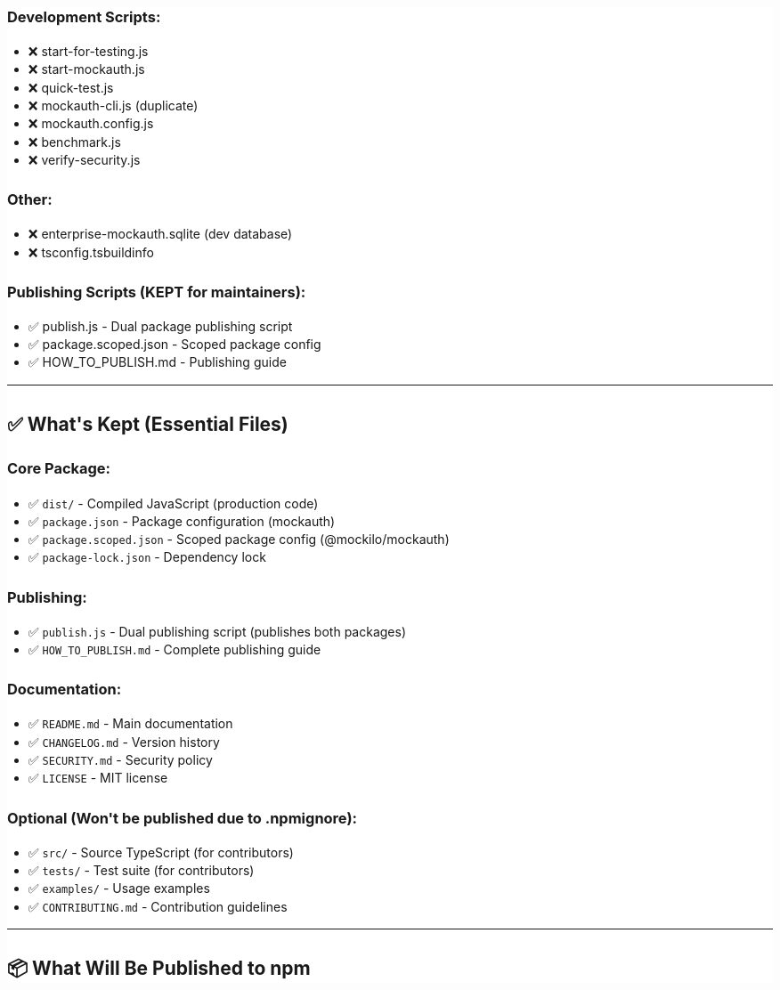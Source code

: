 ### **Development Scripts:**
- ❌ start-for-testing.js
- ❌ start-mockauth.js
- ❌ quick-test.js
- ❌ mockauth-cli.js (duplicate)
- ❌ mockauth.config.js
- ❌ benchmark.js
- ❌ verify-security.js

### **Other:**
- ❌ enterprise-mockauth.sqlite (dev database)
- ❌ tsconfig.tsbuildinfo

### **Publishing Scripts (KEPT for maintainers):**
- ✅ publish.js - Dual package publishing script
- ✅ package.scoped.json - Scoped package config
- ✅ HOW_TO_PUBLISH.md - Publishing guide

---

## ✅ **What's Kept (Essential Files)**

### **Core Package:**
- ✅ `dist/` - Compiled JavaScript (production code)
- ✅ `package.json` - Package configuration (mockauth)
- ✅ `package.scoped.json` - Scoped package config (@mockilo/mockauth)
- ✅ `package-lock.json` - Dependency lock

### **Publishing:**
- ✅ `publish.js` - Dual publishing script (publishes both packages)
- ✅ `HOW_TO_PUBLISH.md` - Complete publishing guide

### **Documentation:**
- ✅ `README.md` - Main documentation
- ✅ `CHANGELOG.md` - Version history
- ✅ `SECURITY.md` - Security policy
- ✅ `LICENSE` - MIT license

### **Optional (Won't be published due to .npmignore):**
- ✅ `src/` - Source TypeScript (for contributors)
- ✅ `tests/` - Test suite (for contributors)
- ✅ `examples/` - Usage examples
- ✅ `CONTRIBUTING.md` - Contribution guidelines

---

## 📦 **What Will Be Published to npm**

